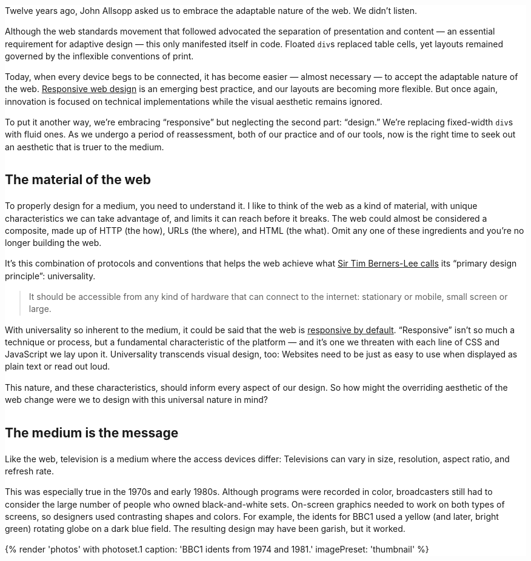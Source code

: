 Twelve years ago, John Allsopp asked us to embrace the adaptable nature of the web. We didn’t listen.

Although the web standards movement that followed advocated the separation of presentation and content — an essential requirement for adaptive design — this only manifested itself in code. Floated `div`s replaced table cells, yet layouts remained governed by the inflexible conventions of print.

Today, when every device begs to be connected, it has become easier — almost necessary — to accept the adaptable nature of the web. [Responsive web design][1] is an emerging best practice, and our layouts are becoming more flexible. But once again, innovation is focused on technical implementations while the visual aesthetic remains ignored.

To put it another way, we’re embracing “responsive” but neglecting the second part: “design.” We’re replacing fixed-width `div`s with fluid ones. As we undergo a period of reassessment, both of our practice and of our tools, now is the right time to seek out an aesthetic that is truer to the medium.

## The material of the web

To properly design for a medium, you need to understand it. I like to think of the web as a kind of material, with unique characteristics we can take advantage of, and limits it can reach before it breaks. The web could almost be considered a composite, made up of HTTP (the how), URLs (the where), and HTML (the what). Omit any one of these ingredients and you’re no longer building the web.

It’s this combination of protocols and conventions that helps the web achieve what [Sir Tim Berners-Lee calls][2] its “primary design principle”: universality.

> It should be accessible from any kind of hardware that can connect to the internet: stationary or mobile, small screen or large.

With universality so inherent to the medium, it could be said that the web is [responsive by default][3]. “Responsive” isn’t so much a technique or process, but a fundamental characteristic of the platform — and it’s one we threaten with each line of CSS and JavaScript we lay upon it. Universality transcends visual design, too: Websites need to be just as easy to use when displayed as plain text or read out loud.

This nature, and these characteristics, should inform every aspect of our design. So how might the overriding aesthetic of the web change were we to design with this universal nature in mind?

## The medium is the message

Like the web, television is a medium where the access devices differ: Televisions can vary in size, resolution, aspect ratio, and refresh rate.

This was especially true in the 1970s and early 1980s. Although programs were recorded in color, broadcasters still had to consider the large number of people who owned black-and-white sets. On-screen graphics needed to work on both types of screens, so designers used contrasting shapes and colors. For example, the idents for BBC1 used a yellow (and later, bright green) rotating globe on a dark blue field. The resulting design may have been garish, but it worked.

{% render 'photos' with photoset.1
  caption: 'BBC1 idents from 1974 and 1981.'
  imagePreset: 'thumbnail'
%}


[it-IT]: http://italianalistapart.com/articoli/76-numero-62-16-ottobre-2012/316-estetica-del-web
[1]: http://www.alistapart.com/articles/responsive-web-design/
[2]: http://www.scientificamerican.com/article.cfm?id=long-live-the-web
[3]: http://blog.andyhume.net/responsive-by-default/
[4]: https://en.wikipedia.org/wiki/HotWired
[5]: https://alistapart.com/articles/responsive-images-how-they-almost-worked-and-what-we-need/
[6]: http://archive.dconstruct.org/
[7]: http://2012.dconstruct.org/
[8]: http://aegirscopic.com/articles/memories/
[9]: http://m.bbc.co.uk/news
[10]: http://blog.responsivenews.co.uk/post/18948466399/cutting-the-mustard
[11]: http://www.codinghorror.com/blog/2008/12/avoiding-the-uncanny-valley-of-user-interface.html
[12]: https://www.nytimes.com/
[13]: https://www.nytimes.com/skimmer/
[14]: http://www.bbcgoodfood.com/
[15]: https://chrome.google.com/webstore/detail/jnkffnoliaheoidfeejcmnidkkgilkja
[16]: http://rdio.com/
[17]: http://windowsteamblog.com/windows_phone/b/wpdev/archive/2011/02/16/from-transportation-to-pixels.aspx